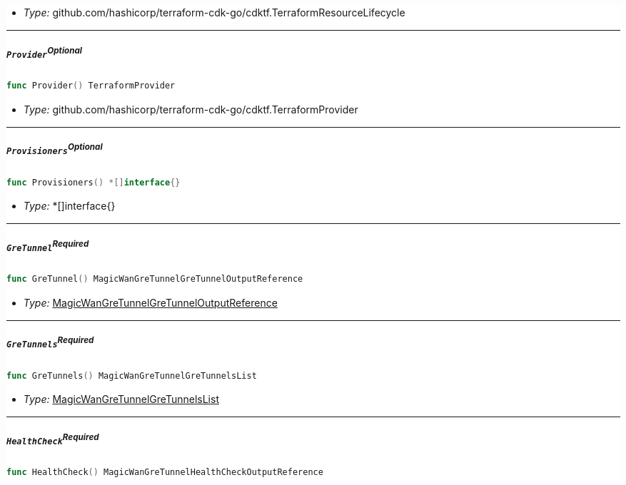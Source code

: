 - *Type:* github.com/hashicorp/terraform-cdk-go/cdktf.TerraformResourceLifecycle

---

##### `Provider`<sup>Optional</sup> <a name="Provider" id="@cdktf/provider-cloudflare.magicWanGreTunnel.MagicWanGreTunnel.property.provider"></a>

```go
func Provider() TerraformProvider
```

- *Type:* github.com/hashicorp/terraform-cdk-go/cdktf.TerraformProvider

---

##### `Provisioners`<sup>Optional</sup> <a name="Provisioners" id="@cdktf/provider-cloudflare.magicWanGreTunnel.MagicWanGreTunnel.property.provisioners"></a>

```go
func Provisioners() *[]interface{}
```

- *Type:* *[]interface{}

---

##### `GreTunnel`<sup>Required</sup> <a name="GreTunnel" id="@cdktf/provider-cloudflare.magicWanGreTunnel.MagicWanGreTunnel.property.greTunnel"></a>

```go
func GreTunnel() MagicWanGreTunnelGreTunnelOutputReference
```

- *Type:* <a href="#@cdktf/provider-cloudflare.magicWanGreTunnel.MagicWanGreTunnelGreTunnelOutputReference">MagicWanGreTunnelGreTunnelOutputReference</a>

---

##### `GreTunnels`<sup>Required</sup> <a name="GreTunnels" id="@cdktf/provider-cloudflare.magicWanGreTunnel.MagicWanGreTunnel.property.greTunnels"></a>

```go
func GreTunnels() MagicWanGreTunnelGreTunnelsList
```

- *Type:* <a href="#@cdktf/provider-cloudflare.magicWanGreTunnel.MagicWanGreTunnelGreTunnelsList">MagicWanGreTunnelGreTunnelsList</a>

---

##### `HealthCheck`<sup>Required</sup> <a name="HealthCheck" id="@cdktf/provider-cloudflare.magicWanGreTunnel.MagicWanGreTunnel.property.healthCheck"></a>

```go
func HealthCheck() MagicWanGreTunnelHealthCheckOutputReference
```

